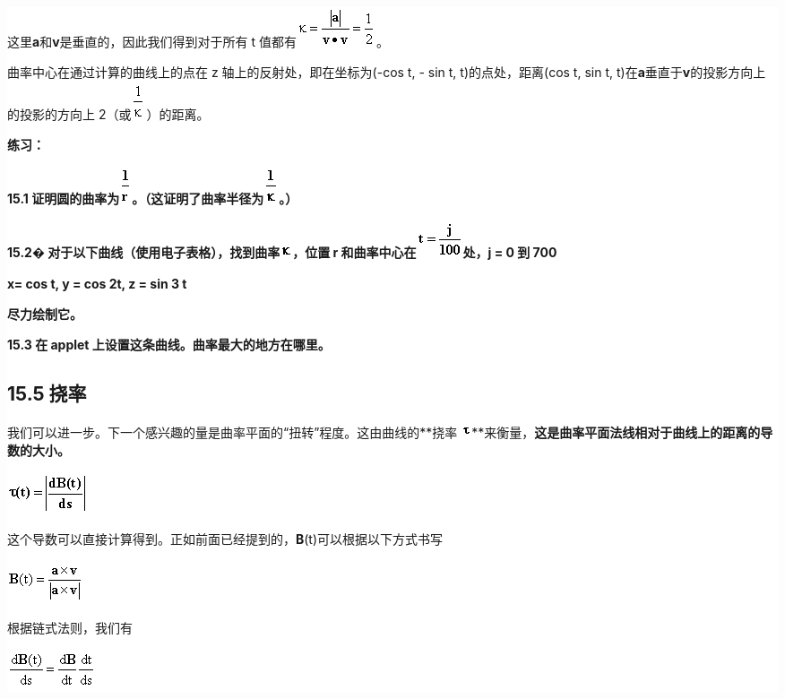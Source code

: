 这里**a**和**v**是垂直的，因此我们得到对于所有 t 值都有![](img/ea950e246543338ebb35f734134ba820.jpg)。

曲率中心在通过计算的曲线上的点在 z 轴上的反射处，即在坐标为(-cos t, - sin t, t)的点处，距离(cos t, sin t, t)在**a**垂直于**v**的投影方向上的投影的方向上 2（或![](img/89605e3a662579ece7e2a1eef879b477.jpg)）的距离。

**练习：**

**15.1 证明圆的曲率为![](img/917332ea2ac6b6f7a166082b4ff74789.jpg)。（这证明了曲率半径为![](img/64389475cea2501a85c18f5c4deeced8.jpg)。）**

**15.2� 对于以下曲线（使用电子表格），找到曲率![](img/b2d9d9fc5b42f3391998406d2fb52e02.jpg)，位置 r 和曲率中心在![](img/912b2fb6f6f3f296900709f478755eb3.jpg)处，j = 0 到 700**

**x= cos t, y = cos 2t, z = sin 3 t**

**尽力绘制它。**

**15.3 在 applet 上设置这条曲线。曲率最大的地方在哪里。**

<applet code="Curves3D" codebase="../applets/" archive="curves3D.jar,go.jar,goText.jar,mk_lib.jar,parser_math.jar,jcbwt363.jar" width="760" height="450"></applet>

## 15.5 挠率

我们可以进一步。下一个感兴趣的量是曲率平面的“扭转”程度。这由曲线的**挠率 ![](img/d63336a50ca65074431a7b7bcc7a0a9c.jpg)**来衡量，**这是曲率平面法线相对于曲线上的距离的导数的大小。**

![](img/f338780323d4a29c9fcc972a13a7291d.jpg)

这个导数可以直接计算得到。正如前面已经提到的，**B**(t)可以根据以下方式书写

**![](img/92d9d8458f7168b9730147a0878adbd7.jpg)**

根据链式法则，我们有

![](img/6af65456fe398dc13f769e691e9b7c6a.jpg)
